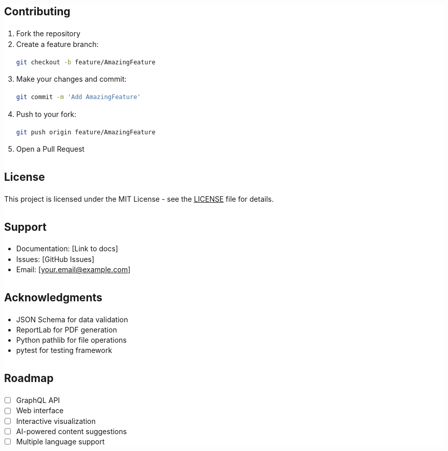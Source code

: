 ## Contributing

1. Fork the repository
2. Create a feature branch:
   ```bash
   git checkout -b feature/AmazingFeature
   ```
3. Make your changes and commit:
   ```bash
   git commit -m 'Add AmazingFeature'
   ```
4. Push to your fork:
   ```bash
   git push origin feature/AmazingFeature
   ```
5. Open a Pull Request

## License

This project is licensed under the MIT License - see the [LICENSE](LICENSE) file for details.

## Support

- Documentation: [Link to docs]
- Issues: [GitHub Issues]
- Email: [your.email@example.com]

## Acknowledgments

- JSON Schema for data validation
- ReportLab for PDF generation
- Python pathlib for file operations
- pytest for testing framework

## Roadmap

- [ ] GraphQL API
- [ ] Web interface
- [ ] Interactive visualization
- [ ] AI-powered content suggestions
- [ ] Multiple language support